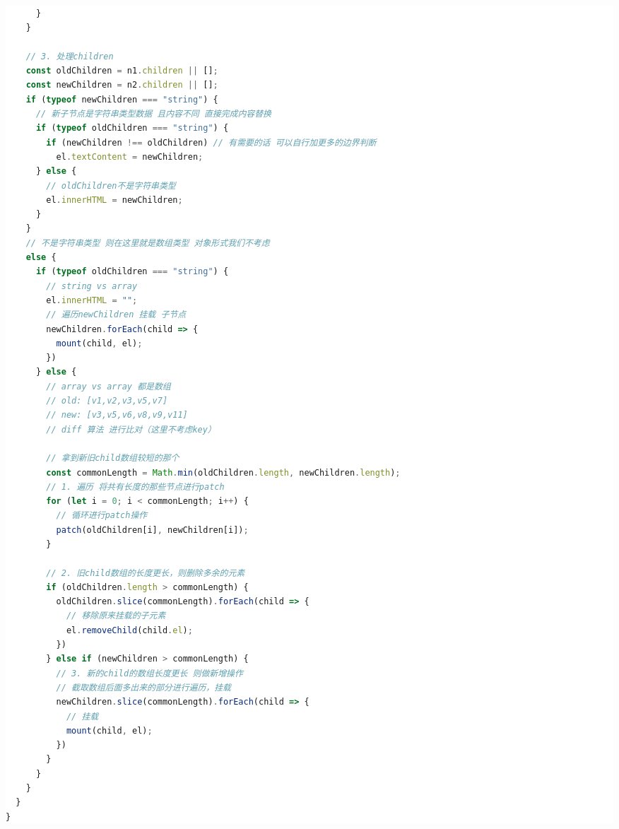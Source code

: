 ```js
      }
    }

    // 3. 处理children
    const oldChildren = n1.children || [];
    const newChildren = n2.children || [];
    if (typeof newChildren === "string") {
      // 新子节点是字符串类型数据 且内容不同 直接完成内容替换
      if (typeof oldChildren === "string") {
        if (newChildren !== oldChildren) // 有需要的话 可以自行加更多的边界判断
          el.textContent = newChildren;
      } else {
        // oldChildren不是字符串类型
        el.innerHTML = newChildren;
      }
    }
    // 不是字符串类型 则在这里就是数组类型 对象形式我们不考虑
    else {
      if (typeof oldChildren === "string") {
        // string vs array
        el.innerHTML = "";
        // 遍历newChildren 挂载 子节点
        newChildren.forEach(child => {
          mount(child, el);
        })
      } else {
        // array vs array 都是数组
        // old: [v1,v2,v3,v5,v7]
        // new: [v3,v5,v6,v8,v9,v11]
        // diff 算法 进行比对（这里不考虑key）

        // 拿到新旧child数组较短的那个
        const commonLength = Math.min(oldChildren.length, newChildren.length);
        // 1. 遍历 将共有长度的那些节点进行patch
        for (let i = 0; i < commonLength; i++) {
          // 循环进行patch操作
          patch(oldChildren[i], newChildren[i]);
        }

        // 2. 旧child数组的长度更长，则删除多余的元素
        if (oldChildren.length > commonLength) {
          oldChildren.slice(commonLength).forEach(child => {
            // 移除原来挂载的子元素
            el.removeChild(child.el);
          })
        } else if (newChildren > commonLength) {
          // 3. 新的child的数组长度更长 则做新增操作
          // 截取数组后面多出来的部分进行遍历，挂载
          newChildren.slice(commonLength).forEach(child => {
            // 挂载
            mount(child, el);
          })
        }
      }
    }
  }
}
```
